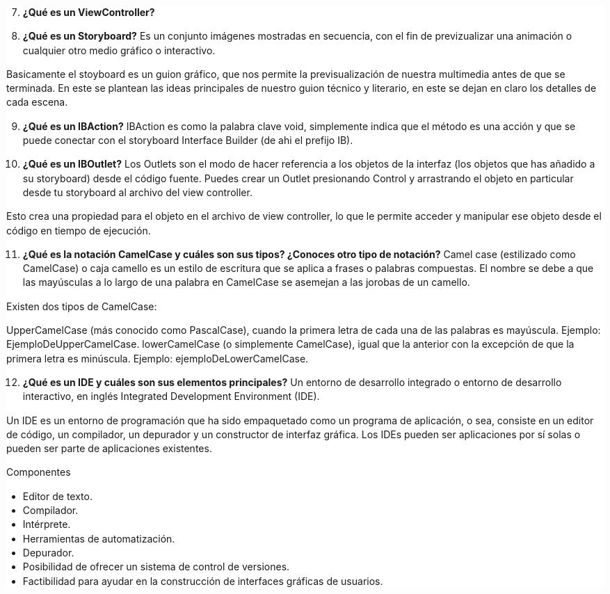 7. **¿Qué es un ViewController?**

8. **¿Qué es un Storyboard?**
Es un conjunto imágenes mostradas en secuencia, con el fin de previzualizar una animación o cualquier otro medio gráfico o interactivo.

Basicamente el stoyboard es un guion gráfico, que nos permite la previsualización de nuestra multimedia antes de que se terminada. En este se plantean las ideas principales de nuestro guion técnico y literario, en este se dejan en claro los detalles de cada escena.

9. **¿Qué es un IBAction?**
IBAction es como la palabra clave void, simplemente indica que el método es una acción y que se puede conectar con el storyboard Interface Builder (de ahi el prefijo IB).

10. **¿Qué es un IBOutlet?**
Los Outlets son el modo de hacer referencia a los objetos de la interfaz (los objetos que has añadido a su storyboard) desde el código fuente. Puedes crear un Outlet presionando Control y arrastrando el objeto en particular desde tu storyboard al archivo del view controller.

Esto crea una propiedad para el objeto en el archivo de view controller, lo que le permite acceder y manipular ese objeto desde el código en tiempo de ejecución.

11. **¿Qué es la notación CamelCase y cuáles son sus tipos? ¿Conoces otro tipo de notación?**
Camel case (estilizado como CamelCase) o caja camello es un estilo de escritura que se aplica a frases o palabras compuestas. El nombre se debe a que las mayúsculas a lo largo de una palabra en
CamelCase se asemejan a las jorobas de un camello.

Existen dos tipos de CamelCase:

UpperCamelCase (más conocido como PascalCase), cuando la primera letra de cada una de las palabras es mayúscula. Ejemplo: EjemploDeUpperCamelCase.
lowerCamelCase (o simplemente CamelCase), igual que la anterior con la excepción de que la primera letra es minúscula. Ejemplo: ejemploDeLowerCamelCase.

12. **¿Qué es un IDE y cuáles son sus elementos principales?**
Un entorno de desarrollo integrado o entorno de desarrollo interactivo, en inglés Integrated Development Environment (IDE).

Un IDE es un entorno de programación que ha sido empaquetado como un programa de aplicación, o sea, consiste en un editor de código, un compilador, un depurador y un constructor de interfaz gráfica. Los IDEs pueden ser aplicaciones por sí solas o pueden ser parte de aplicaciones existentes.

Componentes
- Editor de texto.
- Compilador.
- Intérprete.
- Herramientas de automatización.
- Depurador.
- Posibilidad de ofrecer un sistema de control de versiones.
- Factibilidad para ayudar en la construcción de interfaces gráficas de usuarios.
